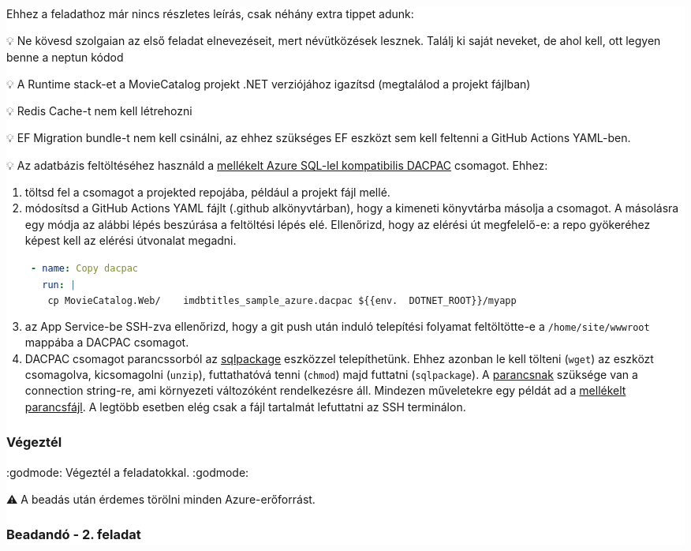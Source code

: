 Ehhez a feladathoz már nincs részletes leírás, csak néhány extra tippet adunk:

💡 Ne kövesd szolgaian az első feladat elnevezéseit, mert névütközések lesznek. Találj ki saját neveket, de ahol kell,
ott legyen benne a neptun kódod

💡 A Runtime stack-et a MovieCatalog projekt .NET verziójához igazítsd (megtalálod a projekt fájlban)

💡 Redis Cache-t nem kell létrehozni

💡 EF Migration bundle-t nem kell csinálni, az ehhez szükséges EF eszközt sem kell feltenni a GitHub Actions YAML-ben.

💡 Az adatbázis feltöltéséhez használd
a [mellékelt Azure SQL-lel kompatibilis DACPAC](./data/imdbtitles_sample_azure.dacpac) csomagot. Ehhez:

1. töltsd fel a csomagot a projekted repojába, például a projekt fájl mellé.
1. módosítsd a GitHub Actions YAML fájlt (.github alkönyvtárban), hogy a kimeneti könyvtárba másolja a csomagot. A
   másolásra egy módja az alábbi lépés beszúrása a feltöltési lépés elé. Ellenőrizd, hogy az elérési út megfelelő-e: a
   repo gyökeréhez képest kell az elérési útvonalat megadni.
    ```yaml
     - name: Copy dacpac
       run: |
        cp MovieCatalog.Web/    imdbtitles_sample_azure.dacpac ${{env.  DOTNET_ROOT}}/myapp
    ```
1. az App Service-be SSH-zva ellenőrizd, hogy a git push után induló telepítési folyamat feltöltötte-e a
   `/home/site/wwwroot` mappába a DACPAC csomagot.
1. DACPAC csomagot parancssorból
   az [sqlpackage](https://learn.microsoft.com/en-us/sql/tools/sqlpackage/sqlpackage-download?view=sql-server-ver16)
   eszközzel telepíthetünk. Ehhez azonban le kell tölteni (`wget`) az eszközt csomagolva, kicsomagolni (`unzip`),
   futtathatóvá tenni (`chmod`) majd futtatni (`sqlpackage`).
   A [parancsnak](https://learn.microsoft.com/en-us/sql/tools/sqlpackage/sqlpackage-publish?view=sql-server-ver16)
   szüksége van a
   connection string-re, ami környezeti változóként rendelkezésre áll. Mindezen műveletekre egy példát ad
   a [mellékelt parancsfájl](./data/sqlpackage-appservice.sh). A legtöbb esetben elég csak a fájl tartalmát lefuttatni
   az SSH terminálon.

### Végeztél

:godmode: Végeztél a feladatokkal. :godmode:

⚠️ A beadás után érdemes törölni minden Azure-erőforrást.

### Beadandó - 2. feladat
